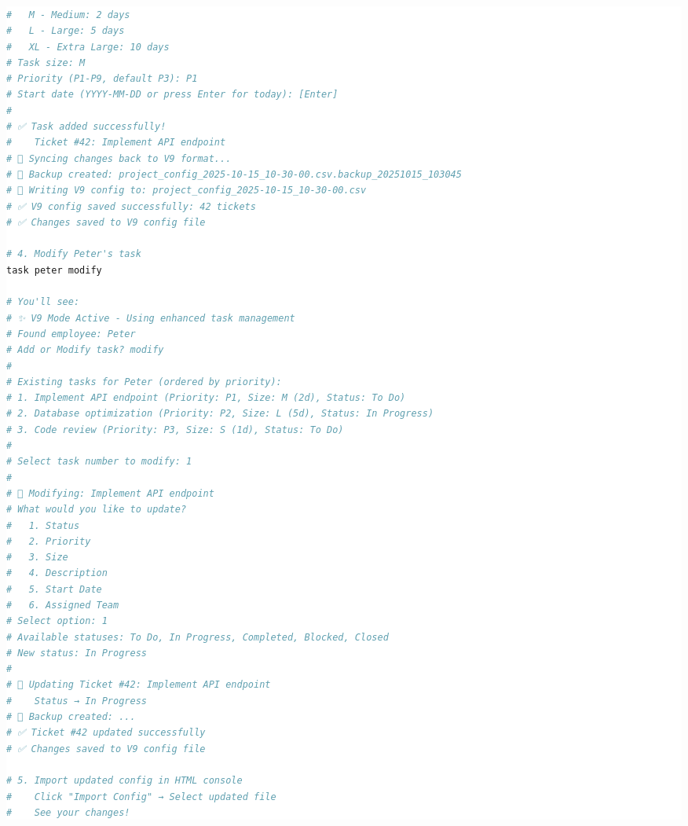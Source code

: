 ```powershell
#   M - Medium: 2 days
#   L - Large: 5 days
#   XL - Extra Large: 10 days
# Task size: M
# Priority (P1-P9, default P3): P1
# Start date (YYYY-MM-DD or press Enter for today): [Enter]
# 
# ✅ Task added successfully!
#    Ticket #42: Implement API endpoint
# 🔄 Syncing changes back to V9 format...
# 💾 Backup created: project_config_2025-10-15_10-30-00.csv.backup_20251015_103045
# 💾 Writing V9 config to: project_config_2025-10-15_10-30-00.csv
# ✅ V9 config saved successfully: 42 tickets
# ✅ Changes saved to V9 config file

# 4. Modify Peter's task
task peter modify

# You'll see:
# ✨ V9 Mode Active - Using enhanced task management
# Found employee: Peter
# Add or Modify task? modify
# 
# Existing tasks for Peter (ordered by priority):
# 1. Implement API endpoint (Priority: P1, Size: M (2d), Status: To Do)
# 2. Database optimization (Priority: P2, Size: L (5d), Status: In Progress)
# 3. Code review (Priority: P3, Size: S (1d), Status: To Do)
# 
# Select task number to modify: 1
# 
# 📝 Modifying: Implement API endpoint
# What would you like to update?
#   1. Status
#   2. Priority
#   3. Size
#   4. Description
#   5. Start Date
#   6. Assigned Team
# Select option: 1
# Available statuses: To Do, In Progress, Completed, Blocked, Closed
# New status: In Progress
# 
# 📝 Updating Ticket #42: Implement API endpoint
#    Status → In Progress
# 💾 Backup created: ...
# ✅ Ticket #42 updated successfully
# ✅ Changes saved to V9 config file

# 5. Import updated config in HTML console
#    Click "Import Config" → Select updated file
#    See your changes!
```
